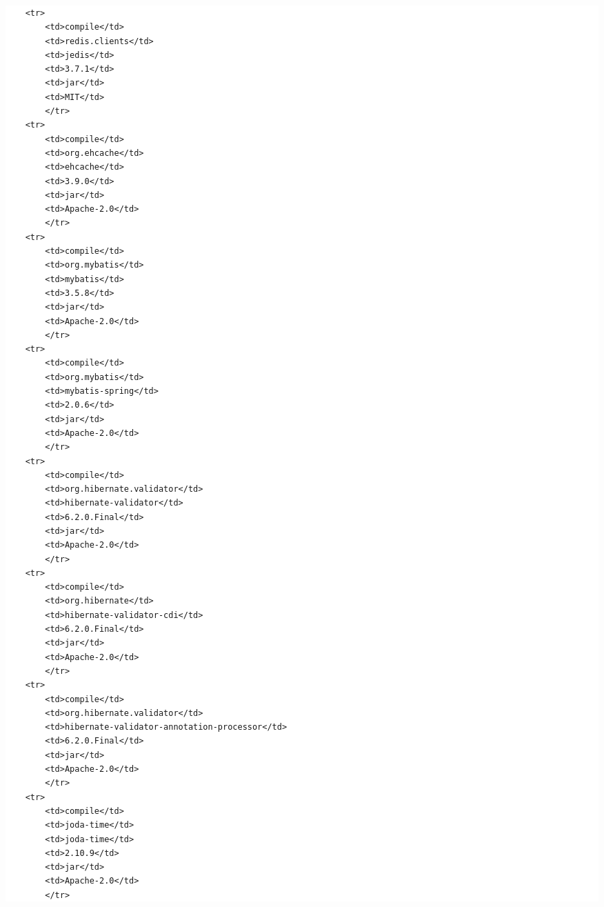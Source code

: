        <tr>
            <td>compile</td>
            <td>redis.clients</td>
            <td>jedis</td>
            <td>3.7.1</td>
            <td>jar</td>
            <td>MIT</td>
            </tr>
        <tr>
            <td>compile</td>
            <td>org.ehcache</td>
            <td>ehcache</td>
            <td>3.9.0</td>
            <td>jar</td>
            <td>Apache-2.0</td>
            </tr>
        <tr>
            <td>compile</td>
            <td>org.mybatis</td>
            <td>mybatis</td>
            <td>3.5.8</td>
            <td>jar</td>
            <td>Apache-2.0</td>
            </tr>
        <tr>
            <td>compile</td>
            <td>org.mybatis</td>
            <td>mybatis-spring</td>
            <td>2.0.6</td>
            <td>jar</td>
            <td>Apache-2.0</td>
            </tr>
        <tr>
            <td>compile</td>
            <td>org.hibernate.validator</td>
            <td>hibernate-validator</td>
            <td>6.2.0.Final</td>
            <td>jar</td>
            <td>Apache-2.0</td>
            </tr>
        <tr>
            <td>compile</td>
            <td>org.hibernate</td>
            <td>hibernate-validator-cdi</td>
            <td>6.2.0.Final</td>
            <td>jar</td>
            <td>Apache-2.0</td>
            </tr>
        <tr>
            <td>compile</td>
            <td>org.hibernate.validator</td>
            <td>hibernate-validator-annotation-processor</td>
            <td>6.2.0.Final</td>
            <td>jar</td>
            <td>Apache-2.0</td>
            </tr>
        <tr>
            <td>compile</td>
            <td>joda-time</td>
            <td>joda-time</td>
            <td>2.10.9</td>
            <td>jar</td>
            <td>Apache-2.0</td>
            </tr>